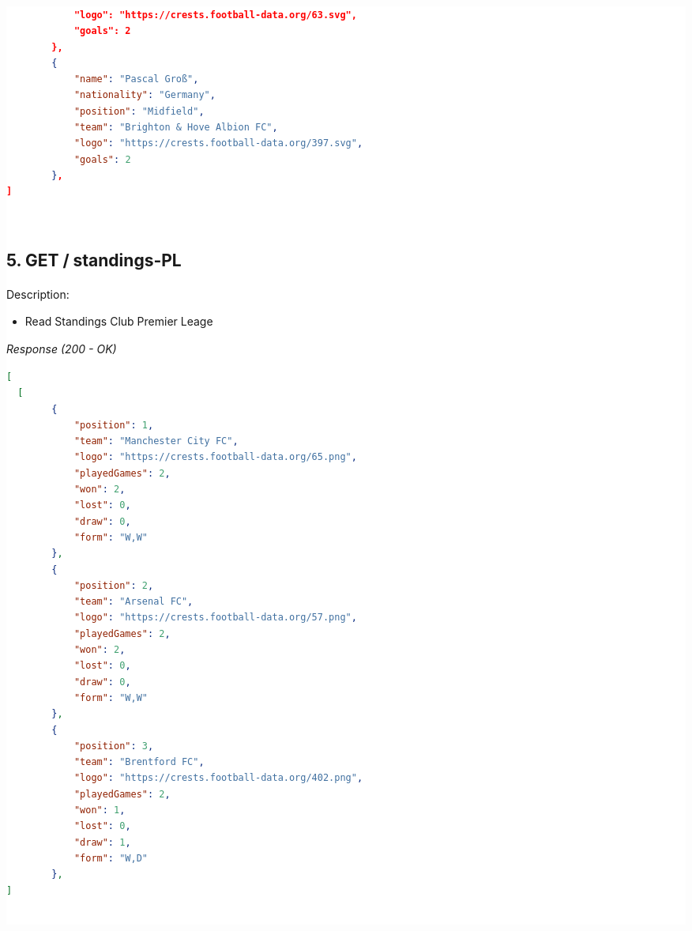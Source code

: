 ```json
            "logo": "https://crests.football-data.org/63.svg",
            "goals": 2
        },
        {
            "name": "Pascal Groß",
            "nationality": "Germany",
            "position": "Midfield",
            "team": "Brighton & Hove Albion FC",
            "logo": "https://crests.football-data.org/397.svg",
            "goals": 2
        },
]
```

&nbsp;
## 5. GET / standings-PL

Description:

- Read Standings Club Premier Leage


_Response (200 - OK)_

```json
[
  [
        {
            "position": 1,
            "team": "Manchester City FC",
            "logo": "https://crests.football-data.org/65.png",
            "playedGames": 2,
            "won": 2,
            "lost": 0,
            "draw": 0,
            "form": "W,W"
        },
        {
            "position": 2,
            "team": "Arsenal FC",
            "logo": "https://crests.football-data.org/57.png",
            "playedGames": 2,
            "won": 2,
            "lost": 0,
            "draw": 0,
            "form": "W,W"
        },
        {
            "position": 3,
            "team": "Brentford FC",
            "logo": "https://crests.football-data.org/402.png",
            "playedGames": 2,
            "won": 1,
            "lost": 0,
            "draw": 1,
            "form": "W,D"
        },
]
```
&nbsp;
